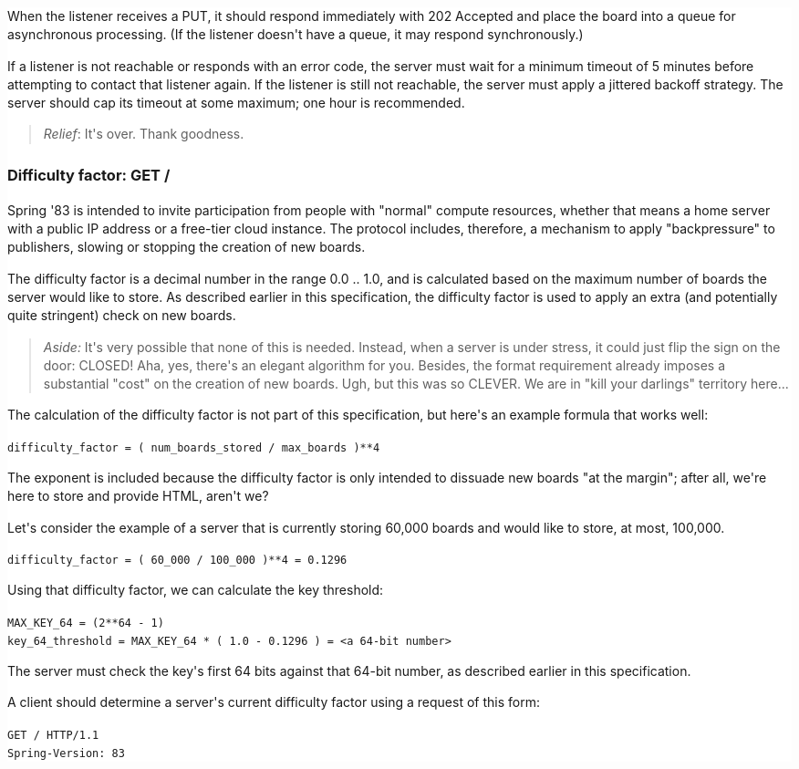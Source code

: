 When the listener receives a PUT, it should respond immediately with 202 Accepted and place the board into a queue for asynchronous processing. (If the listener doesn't have a queue, it may respond synchronously.)

If a listener is not reachable or responds with an error code, the server must wait for a minimum timeout of 5 minutes before attempting to contact that listener again. If the listener is still not reachable, the server must apply a jittered backoff strategy. The server should cap its timeout at some maximum; one hour is recommended.

> *Relief*: It's over. Thank goodness.

### Difficulty factor: GET /

Spring '83 is intended to invite participation from people with "normal" compute resources, whether that means a home server with a public IP address or a free-tier cloud instance. The protocol includes, therefore, a mechanism to apply "backpressure" to publishers, slowing or stopping the creation of new boards.

The difficulty factor is a decimal number in the range 0.0 .. 1.0, and is calculated based on the maximum number of boards the server would like to store. As described earlier in this specification, the difficulty factor is used to apply an extra (and potentially quite stringent) check on new boards.

> *Aside:* It's very possible that none of this is needed. Instead, when a server is under stress, it could just flip the sign on the door: CLOSED! Aha, yes, there's an elegant algorithm for you.
> Besides, the format requirement already imposes a substantial "cost" on the creation of new boards. Ugh, but this was so CLEVER. We are in "kill your darlings" territory here...

The calculation of the difficulty factor is not part of this specification, but here's an example formula that works well:

```
difficulty_factor = ( num_boards_stored / max_boards )**4
```

The exponent is included because the difficulty factor is only intended to dissuade new boards "at the margin"; after all, we're here to store and provide HTML, aren't we?

Let's consider the example of a server that is currently storing 60,000 boards and would like to store, at most, 100,000.

```
difficulty_factor = ( 60_000 / 100_000 )**4 = 0.1296
```

Using that difficulty factor, we can calculate the key threshold:

```
MAX_KEY_64 = (2**64 - 1)
key_64_threshold = MAX_KEY_64 * ( 1.0 - 0.1296 ) = <a 64-bit number>
```

The server must check the key's first 64 bits against that 64-bit number, as described earlier in this specification.

A client should determine a server's current difficulty factor using a request of this form:

```
GET / HTTP/1.1
Spring-Version: 83
```
